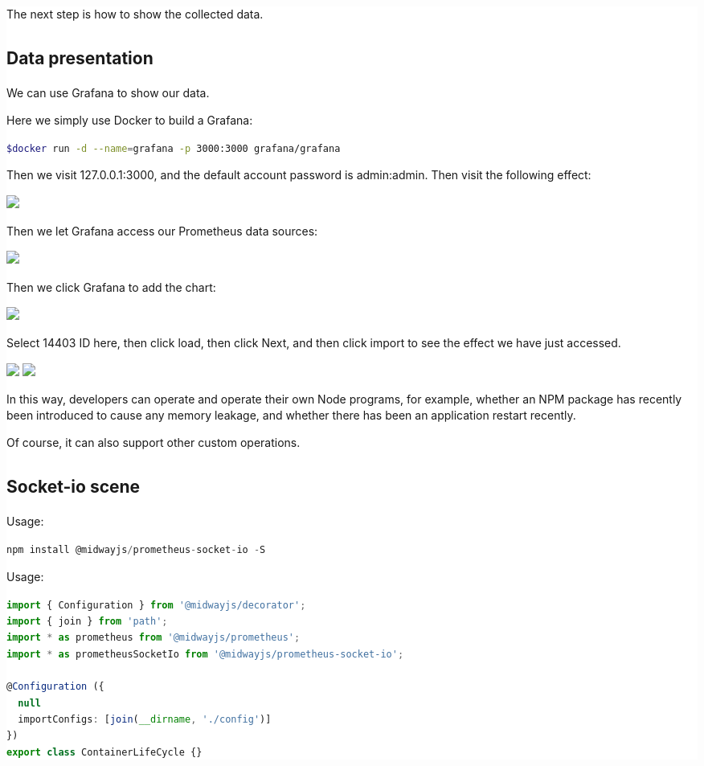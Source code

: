 The next step is how to show the collected data.

## Data presentation

We can use Grafana to show our data.

Here we simply use Docker to build a Grafana:

```bash
$docker run -d --name=grafana -p 3000:3000 grafana/grafana
```

Then we visit 127.0.0.1:3000, and the default account password is admin:admin.
Then visit the following effect:

<img src="https://cdn.nlark.com/yuque/0/2021/png/187105/1617260561047-c2643a69-6258-491b-937d-9bfc4558252f.png#height=346&id=yNdWZ&margin=%5Bobject%20Object%5D&name=image.png&originHeight=692&originWidth=1496&originalType=binary&ratio=1&size=551202&status=done&style=none&width=748" width="748" />

Then we let Grafana access our Prometheus data sources:

<img src="https://cdn.nlark.com/yuque/0/2021/png/187105/1617260581029-1e2e06a8-3054-4ad8-96b5-d50ab9bb1612.png#height=286&id=atAvT&margin=%5Bobject%20Object%5D&name=image.png&originHeight=572&originWidth=1490&originalType=binary&ratio=1&size=169944&status=done&style=none&width=745" width="745" />

Then we click Grafana to add the chart:

<img src="https://cdn.nlark.com/yuque/0/2021/png/187105/1620725466020-28793a78-c03b-48fa-bf16-0c9c8ecc1a94.png#clientId=u070308fc-4e5d-4&from=paste&height=741&id=uce167575&margin=%5Bobject%20Object%5D&name=image.png&originHeight=1482&originWidth=2626&originalType=binary&ratio=1&size=310590&status=done&style=none&taskId=uedd61eb7-8e61-488f-963f-f70adb9a651&width=1313" width="1313" />

Select 14403 ID here, then click load, then click Next, and then click import to see the effect we have just accessed.

<img src="https://cdn.nlark.com/yuque/0/2021/png/187105/1620725497338-a32a8982-d51f-4e74-b511-dc10a7c66d80.png#clientId=u070308fc-4e5d-4&from=paste&height=996&id=uba6ac1f0&margin=%5Bobject%20Object%5D&name=image.png&originHeight=1992&originWidth=3836&originalType=binary&ratio=1&size=1951604&status=done&style=none&taskId=ua7c2fc08-0633-4614-9af0-5bf2da800ef&width=1918" width="1918" />

<img src="https://cdn.nlark.com/yuque/0/2021/png/187105/1620725514630-4f654f10-ef3a-41f7-b403-02832d3ef7d8.png#clientId=u070308fc-4e5d-4&from=paste&height=998&id=u27a3ae30&margin=%5Bobject%20Object%5D&name=image.png&originHeight=1996&originWidth=3830&originalType=binary&ratio=1&size=2201307&status=done&style=none&taskId=ucee30610-4c1f-4fa8-82fd-a952d5aa9e1&width=1915" width="1915" />

In this way, developers can operate and operate their own Node programs, for example, whether an NPM package has recently been introduced to cause any memory leakage, and whether there has been an application restart recently.

Of course, it can also support other custom operations.


## Socket-io scene

Usage:

```typescript
npm install @midwayjs/prometheus-socket-io -S
```

Usage:

```typescript
import { Configuration } from '@midwayjs/decorator';
import { join } from 'path';
import * as prometheus from '@midwayjs/prometheus';
import * as prometheusSocketIo from '@midwayjs/prometheus-socket-io';

@Configuration ({
  null
  importConfigs: [join(__dirname, './config')]
})
export class ContainerLifeCycle {}
```
